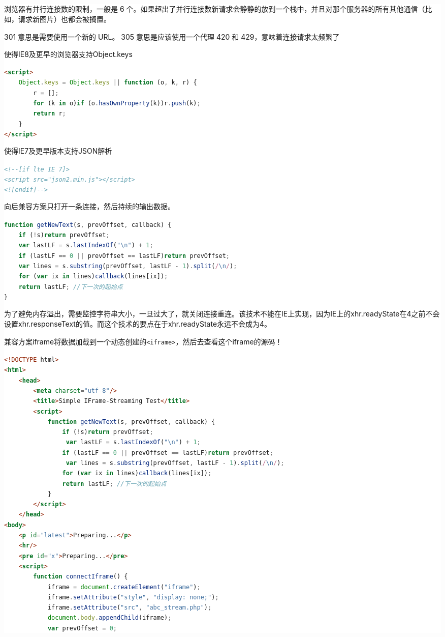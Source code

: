 浏览器有并行连接数的限制，一般是 6 个。如果超出了并行连接数新请求会静静的放到一个栈中，并且对那个服务器的所有其他通信（比如，请求新图片）也都会被搁置。

301 意思是需要使用一个新的 URL。 
305 意思是应该使用一个代理
420 和 429，意味着连接请求太频繁了

使得IE8及更早的浏览器支持Object.keys
```html
<script>
    Object.keys = Object.keys || function (o, k, r) {
        r = [];
        for (k in o)if (o.hasOwnProperty(k))r.push(k);
        return r;
    }
</script>
```

使得IE7及更早版本支持JSON解析
```html
<!--[if lte IE 7]>
<script src="json2.min.js"></script>
<![endif]-->
```

向后兼容方案只打开一条连接，然后持续的输出数据。
```js
function getNewText(s, prevOffset, callback) {
    if (!s)return prevOffset;
    var lastLF = s.lastIndexOf("\n") + 1;
    if (lastLF == 0 || prevOffset == lastLF)return prevOffset;
    var lines = s.substring(prevOffset, lastLF - 1).split(/\n/);
    for (var ix in lines)callback(lines[ix]);
    return lastLF; //下一次的起始点
}
```
为了避免内存溢出，需要监控字符串大小，一旦过大了，就关闭连接重连。该技术不能在IE上实现，因为IE上的xhr.readyState在4之前不会设置xhr.responseText的值。而这个技术的要点在于xhr.readyState永远不会成为4。

兼容方案iframe将数据加载到一个动态创建的`<iframe>`，然后去查看这个iframe的源码！
```html
<!DOCTYPE html>
<html>
    <head>
        <meta charset="utf-8"/>
        <title>Simple IFrame-Streaming Test</title>
        <script>
            function getNewText(s, prevOffset, callback) {
                if (!s)return prevOffset;
                 var lastLF = s.lastIndexOf("\n") + 1;
                if (lastLF == 0 || prevOffset == lastLF)return prevOffset;
                 var lines = s.substring(prevOffset, lastLF - 1).split(/\n/);
                for (var ix in lines)callback(lines[ix]);
                return lastLF; //下一次的起始点
            }
        </script>
    </head>
<body>
    <p id="latest">Preparing...</p>
    <hr/>
    <pre id="x">Preparing...</pre>
    <script>
        function connectIframe() {
            iframe = document.createElement("iframe");
            iframe.setAttribute("style", "display: none;");
            iframe.setAttribute("src", "abc_stream.php");
            document.body.appendChild(iframe);
            var prevOffset = 0;
```